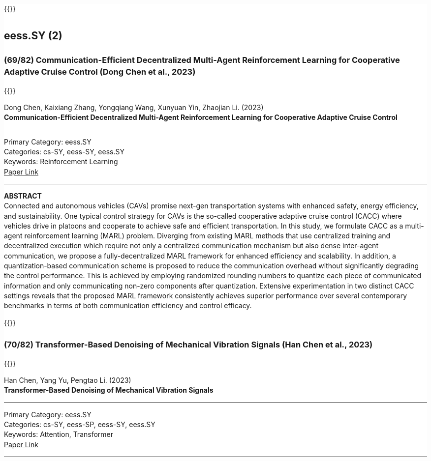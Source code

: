 {{</citation>}}


## eess.SY (2)



### (69/82) Communication-Efficient Decentralized Multi-Agent Reinforcement Learning for Cooperative Adaptive Cruise Control (Dong Chen et al., 2023)

{{<citation>}}

Dong Chen, Kaixiang Zhang, Yongqiang Wang, Xunyuan Yin, Zhaojian Li. (2023)  
**Communication-Efficient Decentralized Multi-Agent Reinforcement Learning for Cooperative Adaptive Cruise Control**  

---
Primary Category: eess.SY  
Categories: cs-SY, eess-SY, eess.SY  
Keywords: Reinforcement Learning  
[Paper Link](http://arxiv.org/abs/2308.02345v2)  

---


**ABSTRACT**  
Connected and autonomous vehicles (CAVs) promise next-gen transportation systems with enhanced safety, energy efficiency, and sustainability. One typical control strategy for CAVs is the so-called cooperative adaptive cruise control (CACC) where vehicles drive in platoons and cooperate to achieve safe and efficient transportation. In this study, we formulate CACC as a multi-agent reinforcement learning (MARL) problem. Diverging from existing MARL methods that use centralized training and decentralized execution which require not only a centralized communication mechanism but also dense inter-agent communication, we propose a fully-decentralized MARL framework for enhanced efficiency and scalability. In addition, a quantization-based communication scheme is proposed to reduce the communication overhead without significantly degrading the control performance. This is achieved by employing randomized rounding numbers to quantize each piece of communicated information and only communicating non-zero components after quantization. Extensive experimentation in two distinct CACC settings reveals that the proposed MARL framework consistently achieves superior performance over several contemporary benchmarks in terms of both communication efficiency and control efficacy.

{{</citation>}}


### (70/82) Transformer-Based Denoising of Mechanical Vibration Signals (Han Chen et al., 2023)

{{<citation>}}

Han Chen, Yang Yu, Pengtao Li. (2023)  
**Transformer-Based Denoising of Mechanical Vibration Signals**  

---
Primary Category: eess.SY  
Categories: cs-SY, eess-SP, eess-SY, eess.SY  
Keywords: Attention, Transformer  
[Paper Link](http://arxiv.org/abs/2308.02166v1)  

---